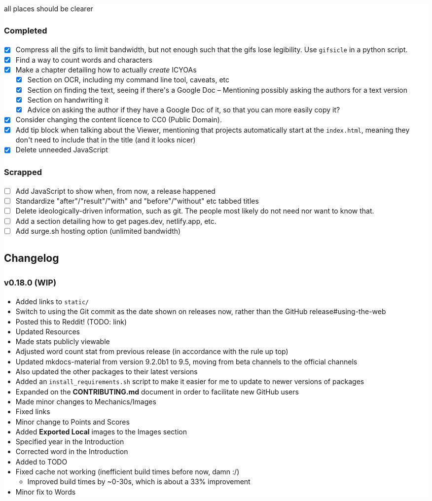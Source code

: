   all places should be clearer

### Completed

- [x] Compress all the gifs to limit bandwidth, but not enough such that the
  gifs lose legibility. Use `gifsicle` in a python script.
- [x] Find a way to count words and characters
- [x] Make a chapter detailing how to actually *create* ICYOAs
    - [x] Section on OCR, including my command line tool, caveats, etc
    - [x] Section on finding the text, seeing if there's a Google Doc –
      Mentioning possibly asking the authors for a text version
    - [x] Section on handwriting it
    - [x] Advice on asking the author if they have a Google Doc of it, so that
      you can more easily copy it?
- [x] Consider changing the content licence to CC0 (Public Domain).
- [x] Add tip block when talking about the Viewer, mentioning that projects
  automatically start at the `index.html`, meaning they don't need to include
  that in the title (and it looks nicer)
- [x] Delete unneeded JavaScript

### Scrapped

- [ ] Add JavaScript to show when, from now, a release happened
- [ ] Standardize "after"/"result"/"with" and "before"/"without" etc
  tabbed titles
- [ ] Delete ideologically-driven information, such as git. The people most
likely do not need nor want to know that.
- [ ] Add a section detailing how to get pages.dev, netlify.app, etc.
- [ ] Add surge.sh hosting option (unlimited bandwidth)

## Changelog







### v0.18.0 (WIP)




* Added links to `static/`
* Switch to using the Git commit as the date shown on releases now, rather than
  the GitHub release#using-the-web
* Posted this to Reddit! (TODO: link)
* Updated Resources
* Made stats publicly viewable
* Adjusted word count stat from previous release (in accordance with the rule
  up top)
* Updated mkdocs-material from version 9.2.0b1 to 9.5, moving from beta
  channels to the official channels
* Also updated the other packages to their latest versions
* Added an `install_requirements.sh` script to make it easier for me to update to
  newer versions of packages
* Expanded on the **CONTRIBUTING.md** document in order to facilitate new GitHub
  users
* Made minor changes to Mechanics/Images
* Fixed links
* Minor change to Points and Scores
* Added **Exported Local** images to the Images section
* Specified year in the Introduction
* Corrected word in the Introduction
* Added to TODO
* Fixed cache not working (inefficient build times before now, damn :/)
    * Improved build times by ~0-30s, which is about a 33% improvement
* Minor fix to Words

[icct-alt]: https://upasadena.github.io/interactive-cyoa-tutorial/
[icct]: https://icctutorial.pages.dev
[AGPLv3]: https://www.gnu.org/licenses/agpl-3.0.en.html
[CC0]: https://creativecommons.org/publicdomain/zero/1.0/
[CC BY-SA 4.0]: https://creativecommons.org/licenses/by-sa/4.0/
[icct]: https://upasadena.github.io/interactive-cyoa-creator/
[script-dc]: https://discord.com/channels/729044904675639398/787118552632393729/1135638576441327736
[dl-VERSION]: https://github.com/upasadena/interactive-cyoa-tutorial/archive/refs/heads/main.zip
[dl-0.1.0]: https://github.com/upasadena/interactive-cyoa-tutorial/archive/refs/tags/v0.1.0.zip
[dl-0.2.0]: https://github.com/upasadena/interactive-cyoa-tutorial/archive/refs/tags/v0.2.0.zip
[dl-0.3.0]: https://github.com/upasadena/interactive-cyoa-tutorial/archive/refs/tags/v0.3.0.zip
[dl-0.3.1]: https://github.com/upasadena/interactive-cyoa-tutorial/archive/refs/tags/v0.3.1.zip
[dl-0.4.0]: https://github.com/upasadena/interactive-cyoa-tutorial/archive/refs/tags/v0.4.0.zip
[dl-0.5.0]: https://github.com/upasadena/interactive-cyoa-tutorial/archive/refs/tags/v0.5.0.zip
[dl-0.5.1]: https://github.com/upasadena/interactive-cyoa-tutorial/archive/refs/tags/v0.5.1.zip
[dl-0.6.1]: https://github.com/upasadena/interactive-cyoa-tutorial/archive/refs/tags/v0.6.1.zip
[dl-0.7.0]: https://github.com/upasadena/interactive-cyoa-tutorial/archive/refs/tags/v0.7.0.zip
[dl-0.8.0]: https://github.com/upasadena/interactive-cyoa-tutorial/archive/refs/tags/v0.8.0.zip
[dl-0.9.0]: https://github.com/upasadena/interactive-cyoa-tutorial/archive/refs/tags/v0.9.0.zip
[dl-0.10.0]: https://github.com/upasadena/interactive-cyoa-tutorial/archive/refs/tags/v0.10.0.zip
[dl-0.11.0]: https://github.com/upasadena/interactive-cyoa-tutorial/archive/refs/tags/v0.11.0.zip
[dl-0.12.0]: https://github.com/upasadena/interactive-cyoa-tutorial/archive/refs/tags/v0.12.0.zip
[dl-0.13.0]: https://github.com/upasadena/interactive-cyoa-tutorial/archive/refs/tags/v0.13.0.zip
[dl-0.13.1]: https://github.com/upasadena/interactive-cyoa-tutorial/archive/refs/tags/v0.13.1.zip
[dl-0.13.2]: https://github.com/upasadena/interactive-cyoa-tutorial/archive/refs/tags/v0.13.2.zip
[dl-0.14.0]: https://github.com/upasadena/interactive-cyoa-tutorial/archive/refs/tags/v0.14.0.zip
[dl-0.15.0]: https://github.com/upasadena/interactive-cyoa-tutorial/archive/refs/tags/v0.15.0.zip
[dl-0.16.0]: https://github.com/upasadena/interactive-cyoa-tutorial/archive/refs/tags/v0.16.0.zip
[dl-0.17.0]: https://github.com/upasadena/interactive-cyoa-tutorial/archive/refs/tags/v0.17.0.zip